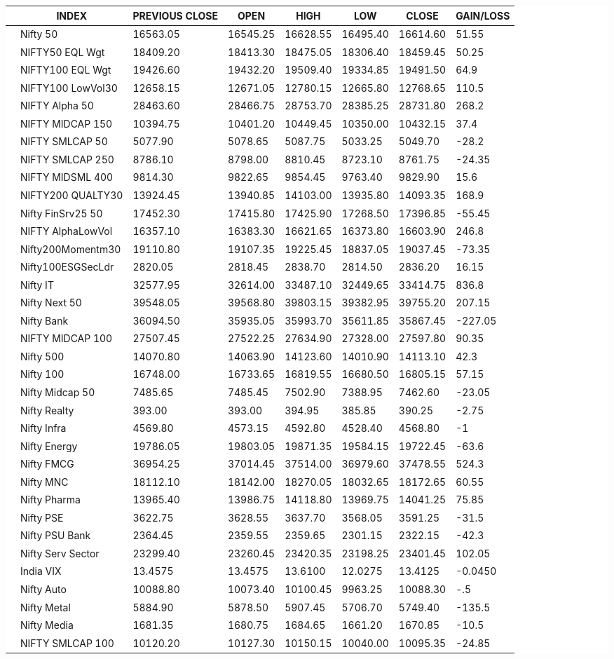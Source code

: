 


|  | INDEX | PREVIOUS CLOSE | OPEN | HIGH | LOW | CLOSE | GAIN/LOSS |
| ----- | ----- | ----- | ----- | ----- | ----- | ----- | ----- |
|  | Nifty 50 | 16563.05 | 16545.25 | 16628.55 | 16495.40 | 16614.60 | 51.55 |
|  | NIFTY50 EQL Wgt | 18409.20 | 18413.30 | 18475.05 | 18306.40 | 18459.45 | 50.25 |
|  | NIFTY100 EQL Wgt | 19426.60 | 19432.20 | 19509.40 | 19334.85 | 19491.50 | 64.9 |
|  | NIFTY100 LowVol30 | 12658.15 | 12671.05 | 12780.15 | 12665.80 | 12768.65 | 110.5 |
|  | NIFTY Alpha 50 | 28463.60 | 28466.75 | 28753.70 | 28385.25 | 28731.80 | 268.2 |
|  | NIFTY MIDCAP 150 | 10394.75 | 10401.20 | 10449.45 | 10350.00 | 10432.15 | 37.4 |
|  | NIFTY SMLCAP 50 | 5077.90 | 5078.65 | 5087.75 | 5033.25 | 5049.70 | -28.2 |
|  | NIFTY SMLCAP 250 | 8786.10 | 8798.00 | 8810.45 | 8723.10 | 8761.75 | -24.35 |
|  | NIFTY MIDSML 400 | 9814.30 | 9822.65 | 9854.45 | 9763.40 | 9829.90 | 15.6 |
|  | NIFTY200 QUALTY30 | 13924.45 | 13940.85 | 14103.00 | 13935.80 | 14093.35 | 168.9 |
|  | Nifty FinSrv25 50 | 17452.30 | 17415.80 | 17425.90 | 17268.50 | 17396.85 | -55.45 |
|  | NIFTY AlphaLowVol | 16357.10 | 16383.30 | 16621.65 | 16373.80 | 16603.90 | 246.8 |
|  | Nifty200Momentm30 | 19110.80 | 19107.35 | 19225.45 | 18837.05 | 19037.45 | -73.35 |
|  | Nifty100ESGSecLdr | 2820.05 | 2818.45 | 2838.70 | 2814.50 | 2836.20 | 16.15 |
|  | Nifty IT | 32577.95 | 32614.00 | 33487.10 | 32449.65 | 33414.75 | 836.8 |
|  | Nifty Next 50 | 39548.05 | 39568.80 | 39803.15 | 39382.95 | 39755.20 | 207.15 |
|  | Nifty Bank | 36094.50 | 35935.05 | 35993.70 | 35611.85 | 35867.45 | -227.05 |
|  | NIFTY MIDCAP 100 | 27507.45 | 27522.25 | 27634.90 | 27328.00 | 27597.80 | 90.35 |
|  | Nifty 500 | 14070.80 | 14063.90 | 14123.60 | 14010.90 | 14113.10 | 42.3 |
|  | Nifty 100 | 16748.00 | 16733.65 | 16819.55 | 16680.50 | 16805.15 | 57.15 |
|  | Nifty Midcap 50 | 7485.65 | 7485.45 | 7502.90 | 7388.95 | 7462.60 | -23.05 |
|  | Nifty Realty | 393.00 | 393.00 | 394.95 | 385.85 | 390.25 | -2.75 |
|  | Nifty Infra | 4569.80 | 4573.15 | 4592.80 | 4528.40 | 4568.80 | -1 |
|  | Nifty Energy | 19786.05 | 19803.05 | 19871.35 | 19584.15 | 19722.45 | -63.6 |
|  | Nifty FMCG | 36954.25 | 37014.45 | 37514.00 | 36979.60 | 37478.55 | 524.3 |
|  | Nifty MNC | 18112.10 | 18142.00 | 18270.05 | 18032.65 | 18172.65 | 60.55 |
|  | Nifty Pharma | 13965.40 | 13986.75 | 14118.80 | 13969.75 | 14041.25 | 75.85 |
|  | Nifty PSE | 3622.75 | 3628.55 | 3637.70 | 3568.05 | 3591.25 | -31.5 |
|  | Nifty PSU Bank | 2364.45 | 2359.55 | 2359.65 | 2301.15 | 2322.15 | -42.3 |
|  | Nifty Serv Sector | 23299.40 | 23260.45 | 23420.35 | 23198.25 | 23401.45 | 102.05 |
|  | India VIX | 13.4575 | 13.4575 | 13.6100 | 12.0275 | 13.4125 | -0.0450 |
|  | Nifty Auto | 10088.80 | 10073.40 | 10100.45 | 9963.25 | 10088.30 | -.5 |
|  | Nifty Metal | 5884.90 | 5878.50 | 5907.45 | 5706.70 | 5749.40 | -135.5 |
|  | Nifty Media | 1681.35 | 1680.75 | 1684.65 | 1661.20 | 1670.85 | -10.5 |
|  | NIFTY SMLCAP 100 | 10120.20 | 10127.30 | 10150.15 | 10040.00 | 10095.35 | -24.85 |